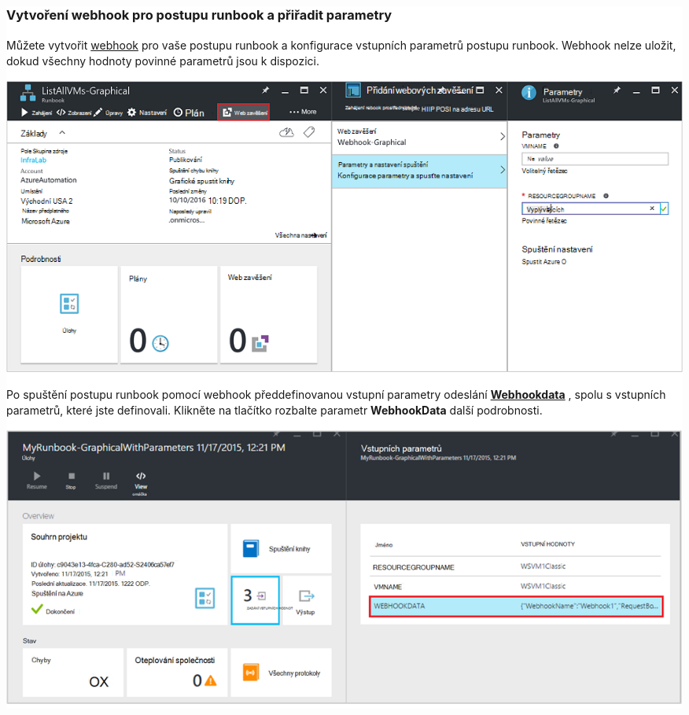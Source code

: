 ### <a name="create-a-webhook-for-a-runbook-and-assign-parameters"></a>Vytvoření webhook pro postupu runbook a přiřadit parametry

Můžete vytvořit [webhook](automation-webhooks.md) pro vaše postupu runbook a konfigurace vstupních parametrů postupu runbook. Webhook nelze uložit, dokud všechny hodnoty povinné parametrů jsou k dispozici.

![Vytvoření webhook a přiřadit parametry](media/automation-runbook-input-parameters/automation-08-createwebhookandassignparameters.png)

Po spuštění postupu runbook pomocí webhook předdefinovanou vstupní parametry odeslání **[Webhookdata](automation-webhooks.md#details-of-a-webhook)** , spolu s vstupních parametrů, které jste definovali. Klikněte na tlačítko rozbalte parametr **WebhookData** další podrobnosti.

![Parametr WebhookData](media/automation-runbook-input-parameters/automation-09-webhook-data-parameters.png)
